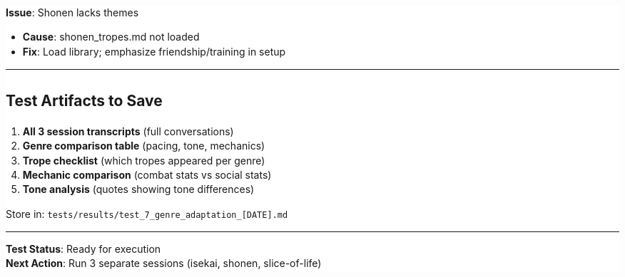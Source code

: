 **Issue**: Shonen lacks themes
- **Cause**: shonen_tropes.md not loaded
- **Fix**: Load library; emphasize friendship/training in setup

---

## Test Artifacts to Save

1. **All 3 session transcripts** (full conversations)
2. **Genre comparison table** (pacing, tone, mechanics)
3. **Trope checklist** (which tropes appeared per genre)
4. **Mechanic comparison** (combat stats vs social stats)
5. **Tone analysis** (quotes showing tone differences)

Store in: `tests/results/test_7_genre_adaptation_[DATE].md`

---

**Test Status**: Ready for execution  
**Next Action**: Run 3 separate sessions (isekai, shonen, slice-of-life)
